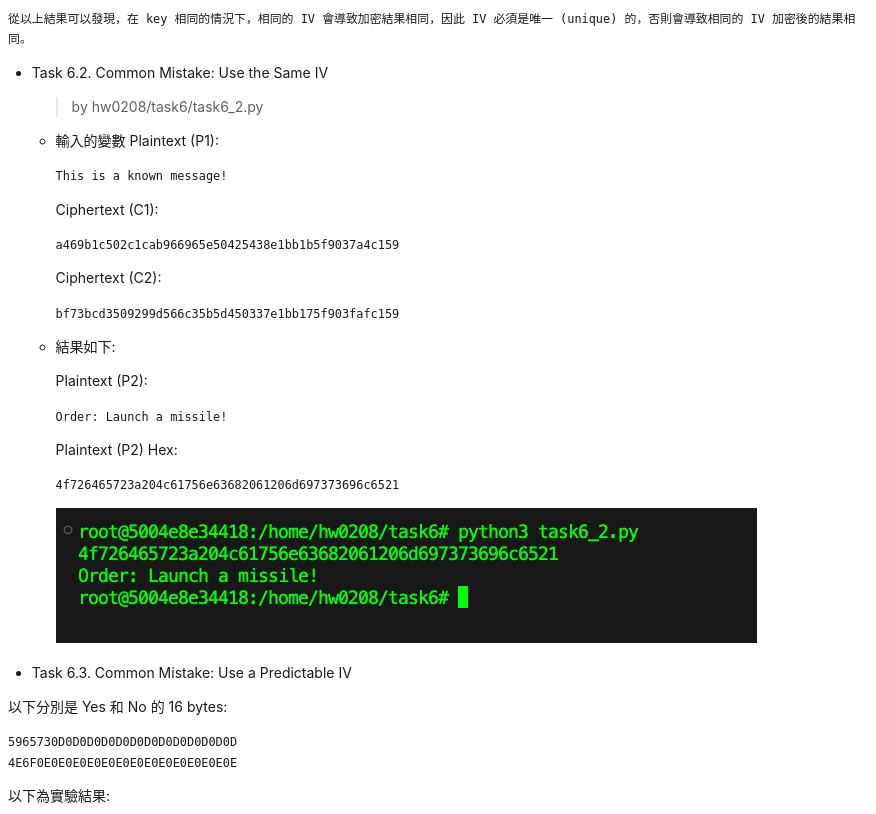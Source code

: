     從以上結果可以發現，在 key 相同的情況下，相同的 IV 會導致加密結果相同，因此 IV 必須是唯一 (unique) 的，否則會導致相同的 IV 加密後的結果相同。

- Task 6.2. Common Mistake: Use the Same IV
    > by hw0208/task6/task6_2.py

    - 輸入的變數
        Plaintext (P1):
        ```
        This is a known message!
        ```

        Ciphertext (C1):
        ```
        a469b1c502c1cab966965e50425438e1bb1b5f9037a4c159
        ```

        Ciphertext (C2):
        ```
        bf73bcd3509299d566c35b5d450337e1bb175f903fafc159
        ```

    - 結果如下:
    
        Plaintext (P2):
        ```
        Order: Launch a missile!
        ```

        Plaintext (P2) Hex:
        ```
        4f726465723a204c61756e63682061206d697373696c6521
        ```

        <img src="./hw0208/assets/task6-2.jpg">


- Task 6.3. Common Mistake: Use a Predictable IV

以下分別是 Yes 和 No 的 16 bytes:
```
5965730D0D0D0D0D0D0D0D0D0D0D0D0D
4E6F0E0E0E0E0E0E0E0E0E0E0E0E0E0E
```

以下為實驗結果:
